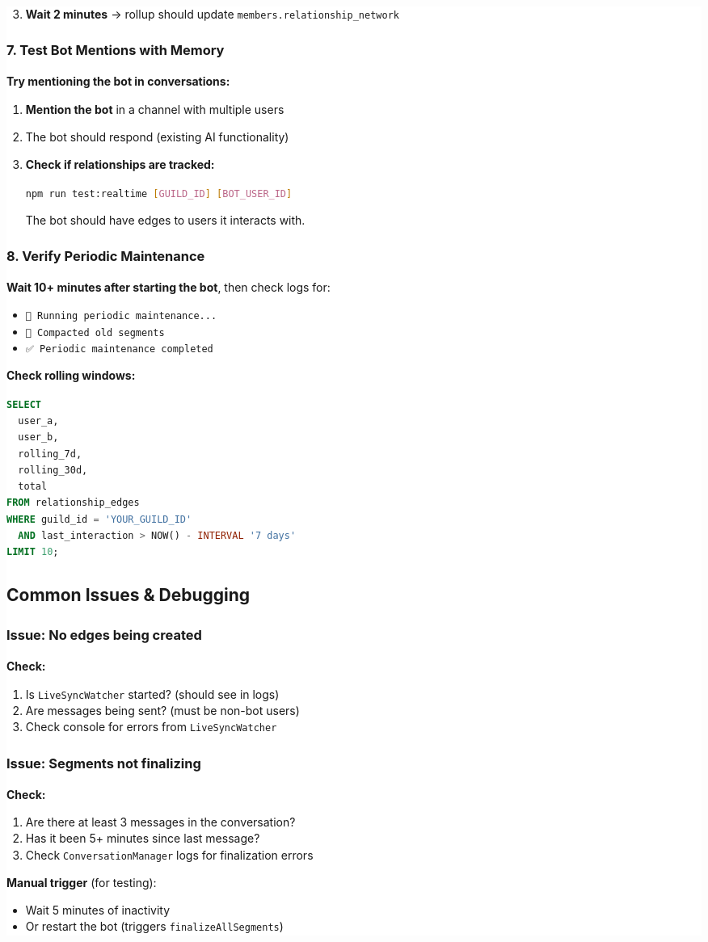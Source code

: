 3. **Wait 2 minutes** → rollup should update `members.relationship_network`

### 7. Test Bot Mentions with Memory

**Try mentioning the bot in conversations:**

1. **Mention the bot** in a channel with multiple users
2. The bot should respond (existing AI functionality)
3. **Check if relationships are tracked:**
   ```bash
   npm run test:realtime [GUILD_ID] [BOT_USER_ID]
   ```

   The bot should have edges to users it interacts with.

### 8. Verify Periodic Maintenance

**Wait 10+ minutes after starting the bot**, then check logs for:
- `🔹 Running periodic maintenance...`
- `🔹 Compacted old segments`
- `✅ Periodic maintenance completed`

**Check rolling windows:**
```sql
SELECT 
  user_a,
  user_b,
  rolling_7d,
  rolling_30d,
  total
FROM relationship_edges
WHERE guild_id = 'YOUR_GUILD_ID'
  AND last_interaction > NOW() - INTERVAL '7 days'
LIMIT 10;
```

## Common Issues & Debugging

### Issue: No edges being created

**Check:**
1. Is `LiveSyncWatcher` started? (should see in logs)
2. Are messages being sent? (must be non-bot users)
3. Check console for errors from `LiveSyncWatcher`


### Issue: Segments not finalizing

**Check:**
1. Are there at least 3 messages in the conversation?
2. Has it been 5+ minutes since last message?
3. Check `ConversationManager` logs for finalization errors

**Manual trigger** (for testing):
- Wait 5 minutes of inactivity
- Or restart the bot (triggers `finalizeAllSegments`)

